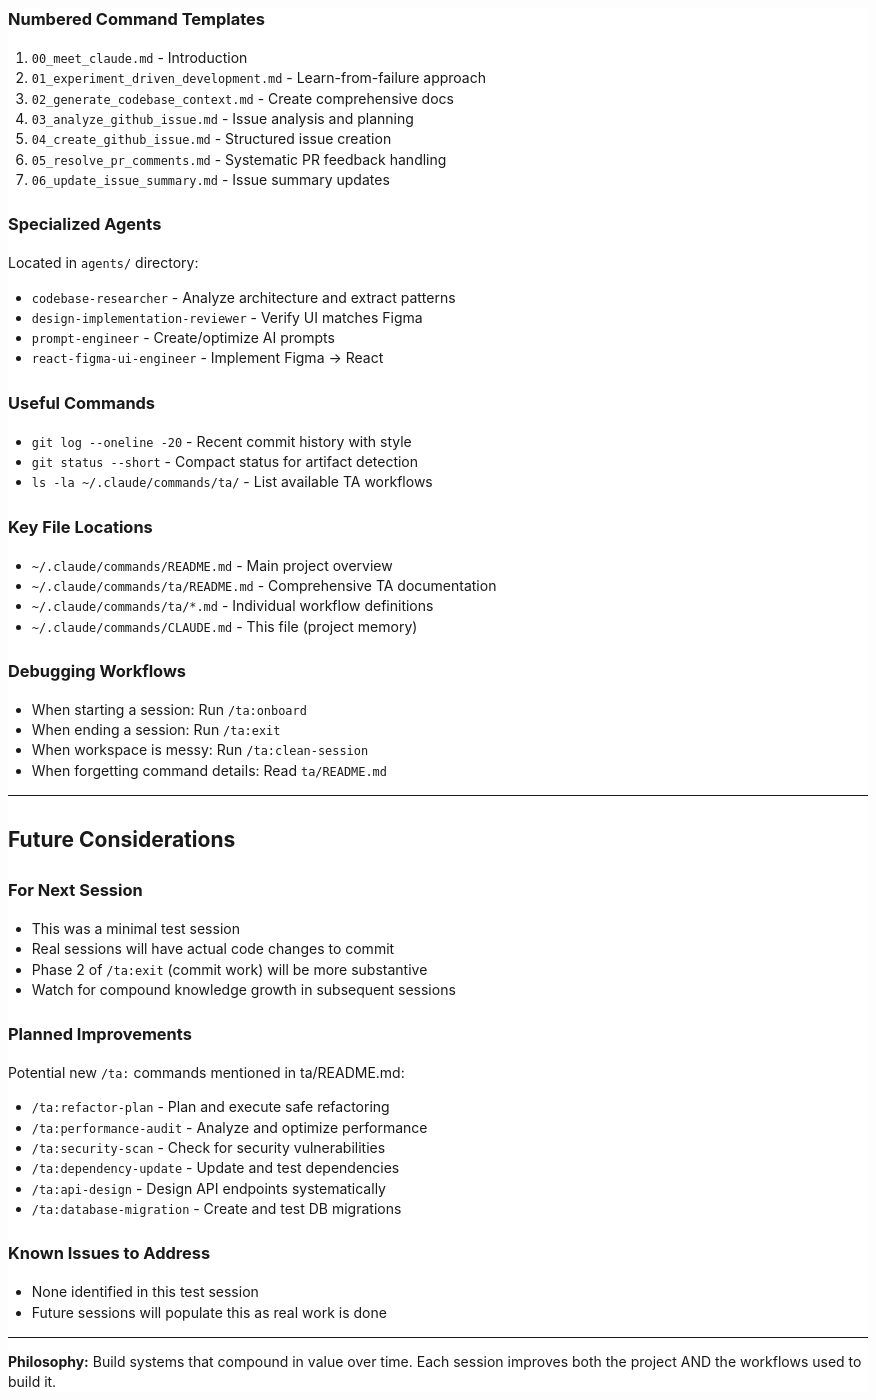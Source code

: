 ### Numbered Command Templates

1. `00_meet_claude.md` - Introduction
2. `01_experiment_driven_development.md` - Learn-from-failure approach
3. `02_generate_codebase_context.md` - Create comprehensive docs
4. `03_analyze_github_issue.md` - Issue analysis and planning
5. `04_create_github_issue.md` - Structured issue creation
6. `05_resolve_pr_comments.md` - Systematic PR feedback handling
7. `06_update_issue_summary.md` - Issue summary updates

### Specialized Agents

Located in `agents/` directory:
- `codebase-researcher` - Analyze architecture and extract patterns
- `design-implementation-reviewer` - Verify UI matches Figma
- `prompt-engineer` - Create/optimize AI prompts
- `react-figma-ui-engineer` - Implement Figma → React

### Useful Commands
- `git log --oneline -20` - Recent commit history with style
- `git status --short` - Compact status for artifact detection
- `ls -la ~/.claude/commands/ta/` - List available TA workflows

### Key File Locations
- `~/.claude/commands/README.md` - Main project overview
- `~/.claude/commands/ta/README.md` - Comprehensive TA documentation
- `~/.claude/commands/ta/*.md` - Individual workflow definitions
- `~/.claude/commands/CLAUDE.md` - This file (project memory)

### Debugging Workflows
- When starting a session: Run `/ta:onboard`
- When ending a session: Run `/ta:exit`
- When workspace is messy: Run `/ta:clean-session`
- When forgetting command details: Read `ta/README.md`

---

## Future Considerations

### For Next Session
- This was a minimal test session
- Real sessions will have actual code changes to commit
- Phase 2 of `/ta:exit` (commit work) will be more substantive
- Watch for compound knowledge growth in subsequent sessions

### Planned Improvements
Potential new `/ta:` commands mentioned in ta/README.md:
- `/ta:refactor-plan` - Plan and execute safe refactoring
- `/ta:performance-audit` - Analyze and optimize performance
- `/ta:security-scan` - Check for security vulnerabilities
- `/ta:dependency-update` - Update and test dependencies
- `/ta:api-design` - Design API endpoints systematically
- `/ta:database-migration` - Create and test DB migrations

### Known Issues to Address
- None identified in this test session
- Future sessions will populate this as real work is done

---

**Philosophy:** Build systems that compound in value over time. Each session improves both the project AND the workflows used to build it.
